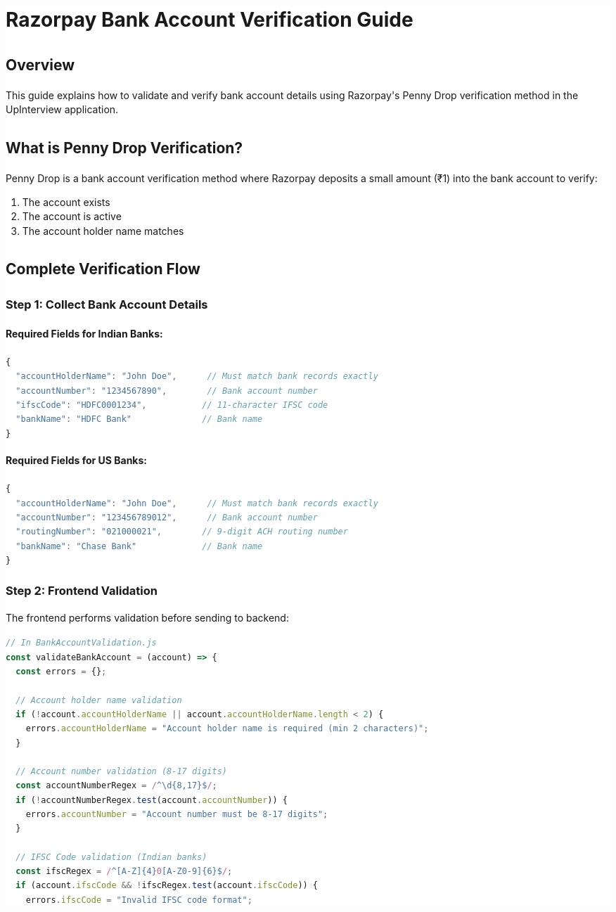 # Razorpay Bank Account Verification Guide

## Overview
This guide explains how to validate and verify bank account details using Razorpay's Penny Drop verification method in the UpInterview application.

## What is Penny Drop Verification?
Penny Drop is a bank account verification method where Razorpay deposits a small amount (₹1) into the bank account to verify:
1. The account exists
2. The account is active
3. The account holder name matches

## Complete Verification Flow

### Step 1: Collect Bank Account Details

#### Required Fields for Indian Banks:
```javascript
{
  "accountHolderName": "John Doe",      // Must match bank records exactly
  "accountNumber": "1234567890",        // Bank account number
  "ifscCode": "HDFC0001234",           // 11-character IFSC code
  "bankName": "HDFC Bank"              // Bank name
}
```

#### Required Fields for US Banks:
```javascript
{
  "accountHolderName": "John Doe",      // Must match bank records exactly
  "accountNumber": "123456789012",      // Bank account number
  "routingNumber": "021000021",        // 9-digit ACH routing number
  "bankName": "Chase Bank"             // Bank name
}
```

### Step 2: Frontend Validation

The frontend performs validation before sending to backend:

```javascript
// In BankAccountValidation.js
const validateBankAccount = (account) => {
  const errors = {};
  
  // Account holder name validation
  if (!account.accountHolderName || account.accountHolderName.length < 2) {
    errors.accountHolderName = "Account holder name is required (min 2 characters)";
  }
  
  // Account number validation (8-17 digits)
  const accountNumberRegex = /^\d{8,17}$/;
  if (!accountNumberRegex.test(account.accountNumber)) {
    errors.accountNumber = "Account number must be 8-17 digits";
  }
  
  // IFSC Code validation (Indian banks)
  const ifscRegex = /^[A-Z]{4}0[A-Z0-9]{6}$/;
  if (account.ifscCode && !ifscRegex.test(account.ifscCode)) {
    errors.ifscCode = "Invalid IFSC code format";
```